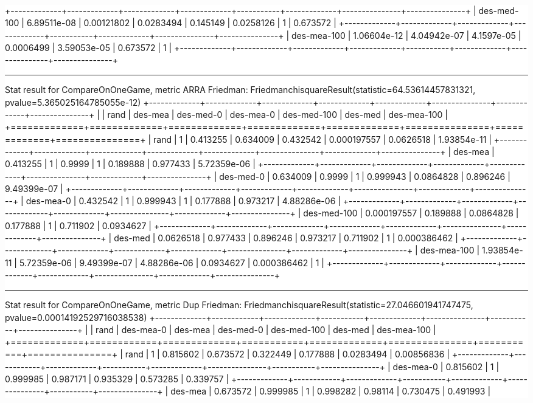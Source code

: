 +-------------+-------------+-------------+-------------+-----------+-------------+---------------+---------------+
| des-med-100 | 6.89511e-08 | 0.00121802  |  0.0283494  | 0.145149  |  0.0258126  |       1       |   0.673572    |
+-------------+-------------+-------------+-------------+-----------+-------------+---------------+---------------+
| des-mea-100 | 1.06604e-12 | 4.04942e-07 | 4.1597e-05  | 0.0006499 | 3.59053e-05 |   0.673572    |       1       |
+-------------+-------------+-------------+-------------+-----------+-------------+---------------+---------------+

----------------------------------
Stat result for CompareOnOneGame, metric ARRA
Friedman: FriedmanchisquareResult(statistic=64.53614457831321, pvalue=5.365025164785055e-12)
+-------------+-------------+-------------+-------------+-------------+---------------+-------------+---------------+
|             |    rand     |   des-mea   |  des-med-0  |  des-mea-0  |  des-med-100  |   des-med   |  des-mea-100  |
+=============+=============+=============+=============+=============+===============+=============+===============+
|    rand     |      1      |  0.413255   |  0.634009   |  0.432542   |  0.000197557  |  0.0626518  |  1.93854e-11  |
+-------------+-------------+-------------+-------------+-------------+---------------+-------------+---------------+
|   des-mea   |  0.413255   |      1      |   0.9999    |      1      |   0.189888    |  0.977433   |  5.72359e-06  |
+-------------+-------------+-------------+-------------+-------------+---------------+-------------+---------------+
|  des-med-0  |  0.634009   |   0.9999    |      1      |  0.999943   |   0.0864828   |  0.896246   |  9.49399e-07  |
+-------------+-------------+-------------+-------------+-------------+---------------+-------------+---------------+
|  des-mea-0  |  0.432542   |      1      |  0.999943   |      1      |   0.177888    |  0.973217   |  4.88286e-06  |
+-------------+-------------+-------------+-------------+-------------+---------------+-------------+---------------+
| des-med-100 | 0.000197557 |  0.189888   |  0.0864828  |  0.177888   |       1       |  0.711902   |   0.0934627   |
+-------------+-------------+-------------+-------------+-------------+---------------+-------------+---------------+
|   des-med   |  0.0626518  |  0.977433   |  0.896246   |  0.973217   |   0.711902    |      1      |  0.000386462  |
+-------------+-------------+-------------+-------------+-------------+---------------+-------------+---------------+
| des-mea-100 | 1.93854e-11 | 5.72359e-06 | 9.49399e-07 | 4.88286e-06 |   0.0934627   | 0.000386462 |       1       |
+-------------+-------------+-------------+-------------+-------------+---------------+-------------+---------------+

----------------------------------
Stat result for CompareOnOneGame, metric Dup
Friedman: FriedmanchisquareResult(statistic=27.046601941747475, pvalue=0.00014192529716038538)
+-------------+------------+-------------+-----------+-------------+---------------+-----------+---------------+
|             |    rand    |  des-mea-0  |  des-mea  |  des-med-0  |  des-med-100  |  des-med  |  des-mea-100  |
+=============+============+=============+===========+=============+===============+===========+===============+
|    rand     |     1      |  0.815602   | 0.673572  |  0.322449   |   0.177888    | 0.0283494 |  0.00856836   |
+-------------+------------+-------------+-----------+-------------+---------------+-----------+---------------+
|  des-mea-0  |  0.815602  |      1      | 0.999985  |  0.987171   |   0.935329    | 0.573285  |   0.339757    |
+-------------+------------+-------------+-----------+-------------+---------------+-----------+---------------+
|   des-mea   |  0.673572  |  0.999985   |     1     |  0.998282   |    0.98114    | 0.730475  |   0.491993    |